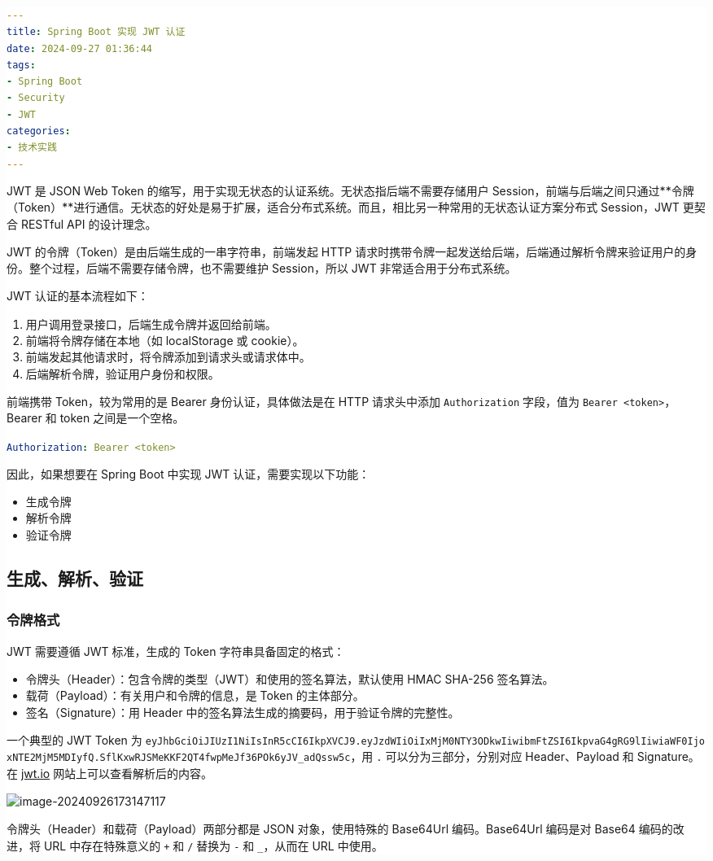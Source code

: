 ```yaml
---
title: Spring Boot 实现 JWT 认证
date: 2024-09-27 01:36:44
tags:
- Spring Boot
- Security
- JWT
categories:
- 技术实践
---
```


JWT 是 JSON Web Token 的缩写，用于实现无状态的认证系统。无状态指后端不需要存储用户 Session，前端与后端之间只通过**令牌（Token）**进行通信。无状态的好处是易于扩展，适合分布式系统。而且，相比另一种常用的无状态认证方案分布式 Session，JWT 更契合 RESTful API 的设计理念。

JWT 的令牌（Token）是由后端生成的一串字符串，前端发起 HTTP 请求时携带令牌一起发送给后端，后端通过解析令牌来验证用户的身份。整个过程，后端不需要存储令牌，也不需要维护 Session，所以 JWT 非常适合用于分布式系统。

JWT 认证的基本流程如下：

1. 用户调用登录接口，后端生成令牌并返回给前端。
2. 前端将令牌存储在本地（如 localStorage 或 cookie）。
3. 前端发起其他请求时，将令牌添加到请求头或请求体中。
4. 后端解析令牌，验证用户身份和权限。

前端携带 Token，较为常用的是 Bearer 身份认证，具体做法是在 HTTP 请求头中添加 `Authorization` 字段，值为 `Bearer <token>`，Bearer 和 token 之间是一个空格。

```yaml
Authorization: Bearer <token>
```

因此，如果想要在 Spring Boot 中实现 JWT 认证，需要实现以下功能：

- 生成令牌
- 解析令牌
- 验证令牌

## 生成、解析、验证

### 令牌格式

JWT 需要遵循 JWT 标准，生成的 Token 字符串具备固定的格式：

- 令牌头（Header）：包含令牌的类型（JWT）和使用的签名算法，默认使用 HMAC SHA-256 签名算法。
- 载荷（Payload）：有关用户和令牌的信息，是 Token 的主体部分。
- 签名（Signature）：用 Header 中的签名算法生成的摘要码，用于验证令牌的完整性。

一个典型的 JWT Token 为 `eyJhbGciOiJIUzI1NiIsInR5cCI6IkpXVCJ9.eyJzdWIiOiIxMjM0NTY3ODkwIiwibmFtZSI6IkpvaG4gRG9lIiwiaWF0IjoxNTE2MjM5MDIyfQ.SflKxwRJSMeKKF2QT4fwpMeJf36POk6yJV_adQssw5c`，用 `.` 可以分为三部分，分别对应 Header、Payload 和 Signature。在 [jwt.io](https://jwt.io) 网站上可以查看解析后的内容。

![image-20240926173147117](https://img.prochase.top/bkimg/2024/09/f8261bdfeab5d00a6d4bb3c5ec819646.png)

令牌头（Header）和载荷（Payload）两部分都是 JSON 对象，使用特殊的 Base64Url 编码。Base64Url 编码是对 Base64 编码的改进，将 URL 中存在特殊意义的 `+` 和 `/` 替换为 `-` 和 `_`，从而在 URL 中使用。
